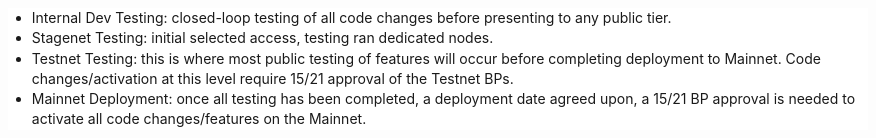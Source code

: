 * Internal Dev Testing: closed-loop testing of all code changes before presenting to any public tier.
* Stagenet Testing: initial selected access, testing ran dedicated nodes.
* Testnet Testing: this is where most public testing of features will occur before completing deployment to Mainnet. Code changes/activation at this level require 15/21 approval of the Testnet BPs.
* Mainnet Deployment: once all testing has been completed, a deployment date agreed upon, a 15/21 BP approval is needed to activate all code changes/features on the Mainnet.
